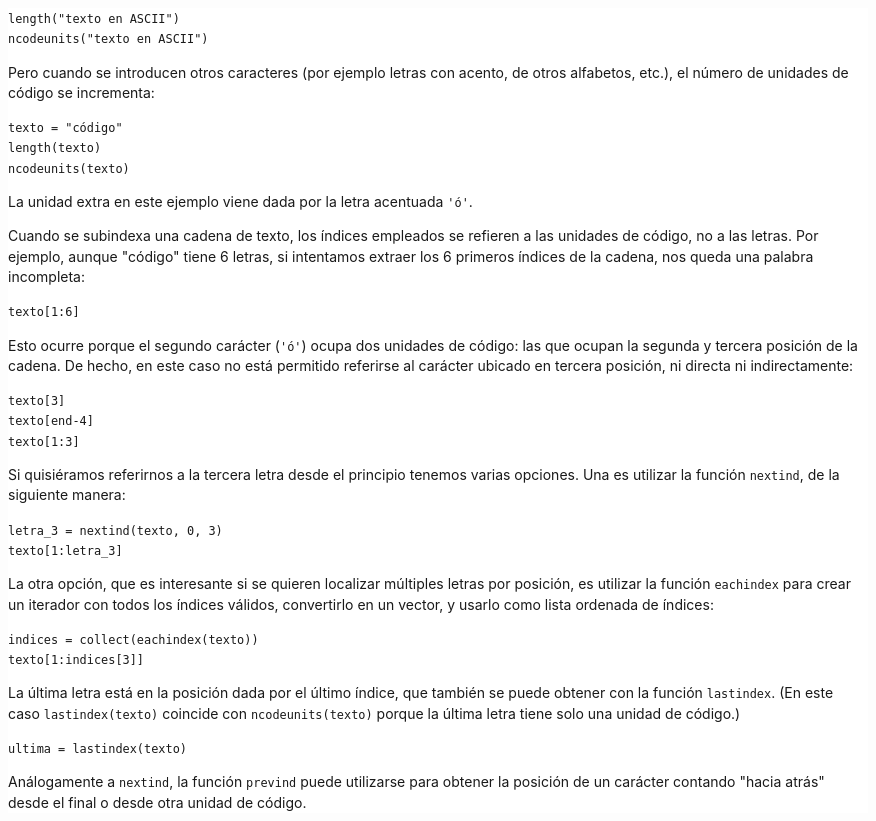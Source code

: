 ```@repl
length("texto en ASCII")
ncodeunits("texto en ASCII")
```

Pero cuando se introducen otros caracteres (por ejemplo letras con acento, de otros alfabetos, etc.), el número de unidades de código se incrementa:

```@repl c7
texto = "código" 
length(texto)
ncodeunits(texto)
```

La unidad extra en este ejemplo viene dada por la letra acentuada `'ó'`.

Cuando se subindexa una cadena de texto, los índices empleados se refieren a las unidades de código, no a las letras. Por ejemplo, aunque "código" tiene 6 letras, si intentamos extraer los 6 primeros índices de la cadena, nos queda una palabra incompleta:

```@repl c7
texto[1:6]
```

Esto ocurre porque el segundo carácter (`'ó'`) ocupa dos unidades de código: las que ocupan la segunda y tercera posición de la cadena. De hecho, en este caso no está permitido referirse al carácter ubicado en tercera posición, ni directa ni indirectamente:

```@repl c7
texto[3]
texto[end-4]
texto[1:3]
```

Si quisiéramos referirnos a la tercera letra desde el principio tenemos varias opciones. Una es utilizar la función `nextind`, de la siguiente manera:

```@repl c7
letra_3 = nextind(texto, 0, 3)
texto[1:letra_3]
```

La otra opción, que es interesante si se quieren localizar múltiples letras por posición, es utilizar la función `eachindex` para crear un iterador con todos los índices válidos, convertirlo en un vector, y usarlo como lista ordenada de índices:

```@repl c7
indices = collect(eachindex(texto))
texto[1:indices[3]]
```

La última letra está en la posición dada por el último índice, que también se puede obtener con la función `lastindex`. (En este caso `lastindex(texto)` coincide con `ncodeunits(texto)` porque la última letra tiene solo una unidad de código.)

```@repl c7
ultima = lastindex(texto)
```

Análogamente a `nextind`, la función `prevind` puede utilizarse para obtener la posición de un carácter contando "hacia atrás" desde el final o desde otra unidad de código.
